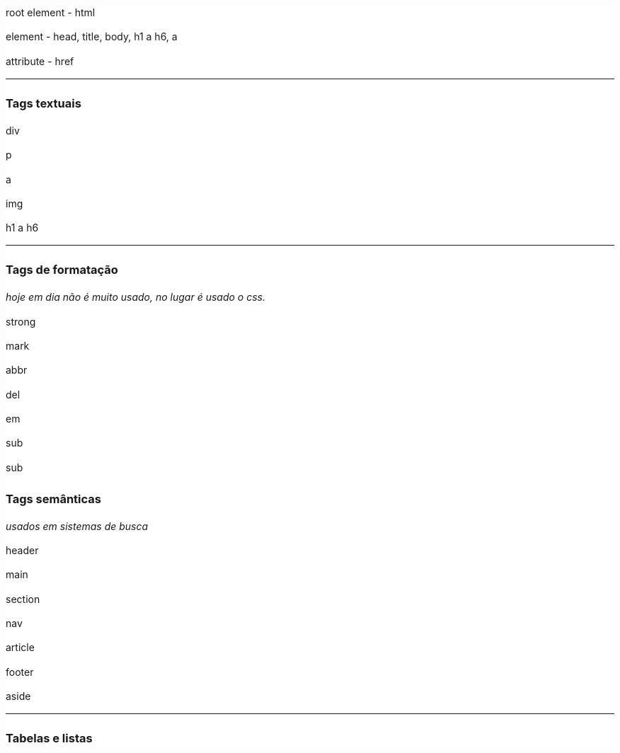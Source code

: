 ~~~~~
~~~~~

root element - html

element - head, title, body, h1 a h6, a 

attribute - href

***

### Tags textuais

div

p 

a 

img

h1 a h6

***
### Tags de formatação  
*hoje em dia não é muito usado, no lugar é usado o css.*

strong

mark

abbr

del

em

sub

sub

### Tags semânticas
*usados em sistemas de busca*

header 

main

section

nav

article

footer

aside

***
### Tabelas e listas
